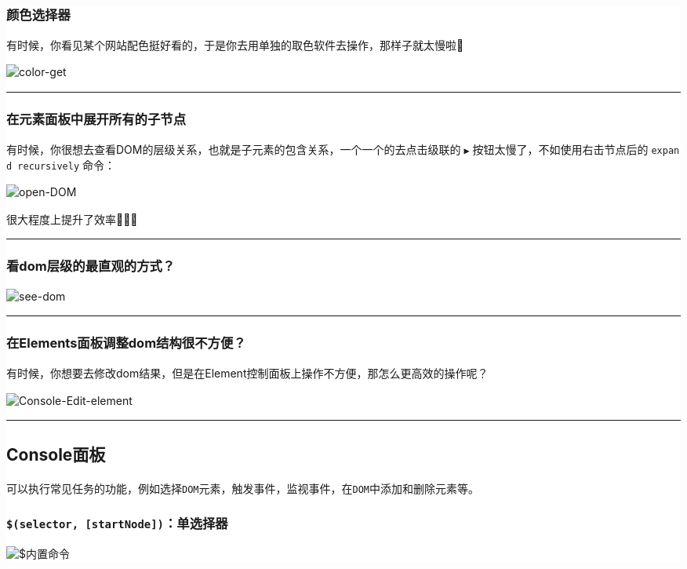 

### 颜色选择器

有时候，你看见某个网站配色挺好看的，于是你去用单独的取色软件去操作，那样子就太慢啦🚀

![color-get](C:\Users\DayDay\Desktop\前端-笔记\images\Chrome骚操作\color-get.gif)



------



### 在元素面板中展开所有的子节点

有时候，你很想去查看DOM的层级关系，也就是子元素的包含关系，一个一个的去点击级联的 `▶` 按钮太慢了，不如使用右击节点后的 `expand recursively` 命令：

![open-DOM](C:\Users\DayDay\Desktop\前端-笔记\images\Chrome骚操作\open-DOM.gif)





很大程度上提升了效率🚀🚀🚀

-----------



### 看dom层级的最直观的方式？

![see-dom](C:\Users\DayDay\Desktop\前端-笔记\images\Chrome骚操作\see-dom.gif)



--------------

### 在Elements面板调整dom结构很不方便？

有时候，你想要去修改dom结果，但是在Element控制面板上操作不方便，那怎么更高效的操作呢？

![Console-Edit-element](C:\Users\DayDay\Desktop\前端-笔记\images\Chrome骚操作\Console-Edit-element.gif)





---



## Console面板



可以执行常见任务的功能，例如选择`DOM`元素，触发事件，监视事件，在`DOM`中添加和删除元素等。

### `$(selector, [startNode])`：单选择器

![$内置命令](C:\Users\DayDay\Desktop\前端-笔记\images\Chrome骚操作\$内置命令.png)
